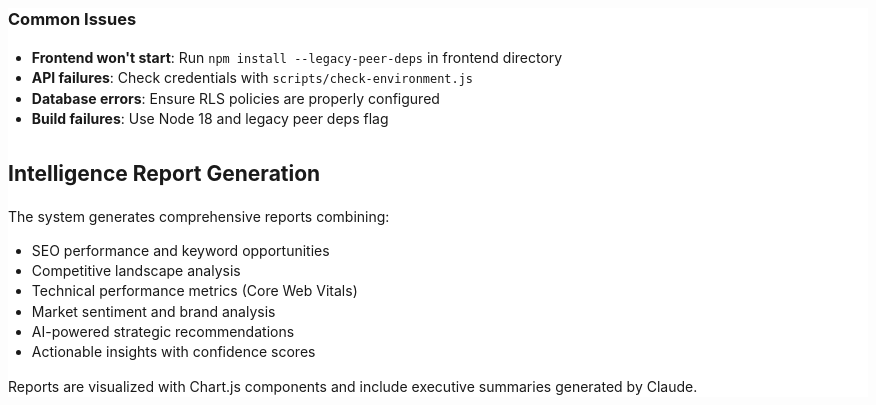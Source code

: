 ### Common Issues
- **Frontend won't start**: Run `npm install --legacy-peer-deps` in frontend directory
- **API failures**: Check credentials with `scripts/check-environment.js`
- **Database errors**: Ensure RLS policies are properly configured
- **Build failures**: Use Node 18 and legacy peer deps flag

## Intelligence Report Generation

The system generates comprehensive reports combining:
- SEO performance and keyword opportunities
- Competitive landscape analysis  
- Technical performance metrics (Core Web Vitals)
- Market sentiment and brand analysis
- AI-powered strategic recommendations
- Actionable insights with confidence scores

Reports are visualized with Chart.js components and include executive summaries generated by Claude.